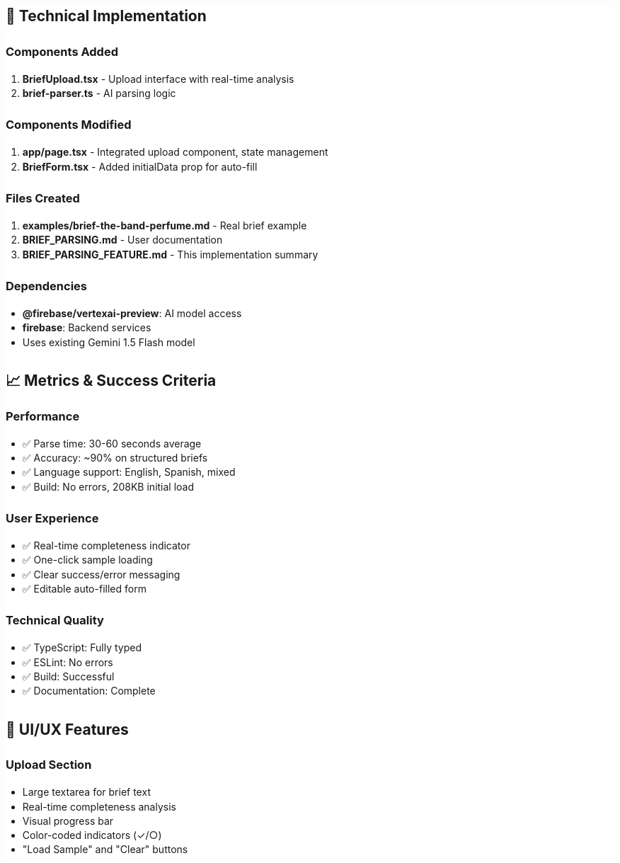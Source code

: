 ## 🔧 Technical Implementation

### Components Added
1. **BriefUpload.tsx** - Upload interface with real-time analysis
2. **brief-parser.ts** - AI parsing logic

### Components Modified
1. **app/page.tsx** - Integrated upload component, state management
2. **BriefForm.tsx** - Added initialData prop for auto-fill

### Files Created
1. **examples/brief-the-band-perfume.md** - Real brief example
2. **BRIEF_PARSING.md** - User documentation
3. **BRIEF_PARSING_FEATURE.md** - This implementation summary

### Dependencies
- **@firebase/vertexai-preview**: AI model access
- **firebase**: Backend services
- Uses existing Gemini 1.5 Flash model

## 📈 Metrics & Success Criteria

### Performance
- ✅ Parse time: 30-60 seconds average
- ✅ Accuracy: ~90% on structured briefs
- ✅ Language support: English, Spanish, mixed
- ✅ Build: No errors, 208KB initial load

### User Experience
- ✅ Real-time completeness indicator
- ✅ One-click sample loading
- ✅ Clear success/error messaging
- ✅ Editable auto-filled form

### Technical Quality
- ✅ TypeScript: Fully typed
- ✅ ESLint: No errors
- ✅ Build: Successful
- ✅ Documentation: Complete

## 🎨 UI/UX Features

### Upload Section
- Large textarea for brief text
- Real-time completeness analysis
- Visual progress bar
- Color-coded indicators (✓/○)
- "Load Sample" and "Clear" buttons
